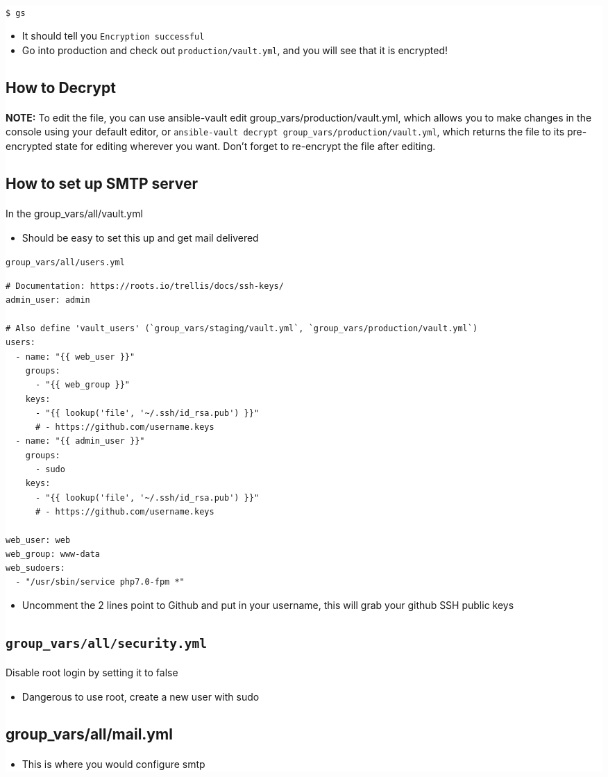 `$ gs`

* It should tell you `Encryption successful`
* Go into production and check out `production/vault.yml`, and you will see that it is encrypted!

## How to Decrypt
**NOTE:** To edit the file, you can use ansible-vault edit group_vars/production/vault.yml, which allows you to make changes in the console using your default editor, or `ansible-vault decrypt group_vars/production/vault.yml`, which returns the file to its pre-encrypted state for editing wherever you want. Don’t forget to re-encrypt the file after editing.

## How to set up SMTP server
In the group_vars/all/vault.yml
* Should be easy to set this up and get mail delivered

`group_vars/all/users.yml`

```
# Documentation: https://roots.io/trellis/docs/ssh-keys/
admin_user: admin

# Also define 'vault_users' (`group_vars/staging/vault.yml`, `group_vars/production/vault.yml`)
users:
  - name: "{{ web_user }}"
    groups:
      - "{{ web_group }}"
    keys:
      - "{{ lookup('file', '~/.ssh/id_rsa.pub') }}"
      # - https://github.com/username.keys
  - name: "{{ admin_user }}"
    groups:
      - sudo
    keys:
      - "{{ lookup('file', '~/.ssh/id_rsa.pub') }}"
      # - https://github.com/username.keys

web_user: web
web_group: www-data
web_sudoers:
  - "/usr/sbin/service php7.0-fpm *"
```

* Uncomment the 2 lines point to Github and put in your username, this will grab your github SSH public keys

## `group_vars/all/security.yml`
Disable root login by setting it to false
* Dangerous to use root, create a new user with sudo

## group_vars/all/mail.yml
* This is where you would configure smtp
